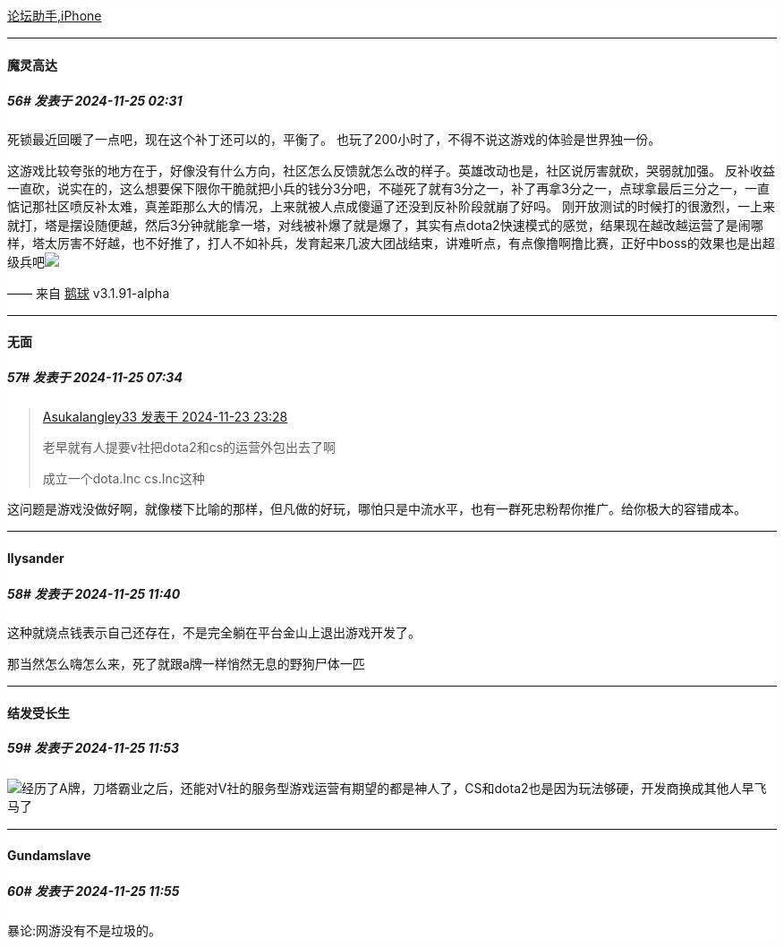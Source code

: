 [论坛助手,iPhone](https://bbs.saraba1st.com/2b/forum.php?mod=viewthread&amp;tid=2029836)


*****

####  魔灵高达  
##### 56#       发表于 2024-11-25 02:31

死锁最近回暖了一点吧，现在这个补丁还可以的，平衡了。
也玩了200小时了，不得不说这游戏的体验是世界独一份。

这游戏比较夸张的地方在于，好像没有什么方向，社区怎么反馈就怎么改的样子。英雄改动也是，社区说厉害就砍，哭弱就加强。
反补收益一直砍，说实在的，这么想要保下限你干脆就把小兵的钱分3分吧，不碰死了就有3分之一，补了再拿3分之一，点球拿最后三分之一，一直惦记那社区喷反补太难，真差距那么大的情况，上来就被人点成傻逼了还没到反补阶段就崩了好吗。
刚开放测试的时候打的很激烈，一上来就打，塔是摆设随便越，然后3分钟就能拿一塔，对线被补爆了就是爆了，其实有点dota2快速模式的感觉，结果现在越改越运营了是闹哪样，塔太厉害不好越，也不好推了，打人不如补兵，发育起来几波大团战结束，讲难听点，有点像撸啊撸比赛，正好中boss的效果也是出超级兵吧<img src="https://static.saraba1st.com/image/smiley/face2017/037.png" referrerpolicy="no-referrer">

—— 来自 [鹅球](https://www.pgyer.com/xfPejhuq) v3.1.91-alpha


*****

####  无面  
##### 57#       发表于 2024-11-25 07:34

<blockquote><a href="httphttps://bbs.saraba1st.com/2b/forum.php?mod=redirect&amp;goto=findpost&amp;pid=66761774&amp;ptid=2207973" target="_blank">Asukalangley33 发表于 2024-11-23 23:28</a>

老早就有人提要v社把dota2和cs的运营外包出去了啊

成立一个dota.Inc cs.Inc这种</blockquote>
这问题是游戏没做好啊，就像楼下比喻的那样，但凡做的好玩，哪怕只是中流水平，也有一群死忠粉帮你推广。给你极大的容错成本。


*****

####  llysander  
##### 58#       发表于 2024-11-25 11:40

这种就烧点钱表示自己还存在，不是完全躺在平台金山上退出游戏开发了。

那当然怎么嗨怎么来，死了就跟a牌一样悄然无息的野狗尸体一匹


*****

####  结发受长生  
##### 59#       发表于 2024-11-25 11:53

<img src="https://static.saraba1st.com/image/smiley/face/154.gif" referrerpolicy="no-referrer">经历了A牌，刀塔霸业之后，还能对V社的服务型游戏运营有期望的都是神人了，CS和dota2也是因为玩法够硬，开发商换成其他人早飞马了

*****

####  Gundamslave  
##### 60#       发表于 2024-11-25 11:55

暴论:网游没有不是垃圾的。
